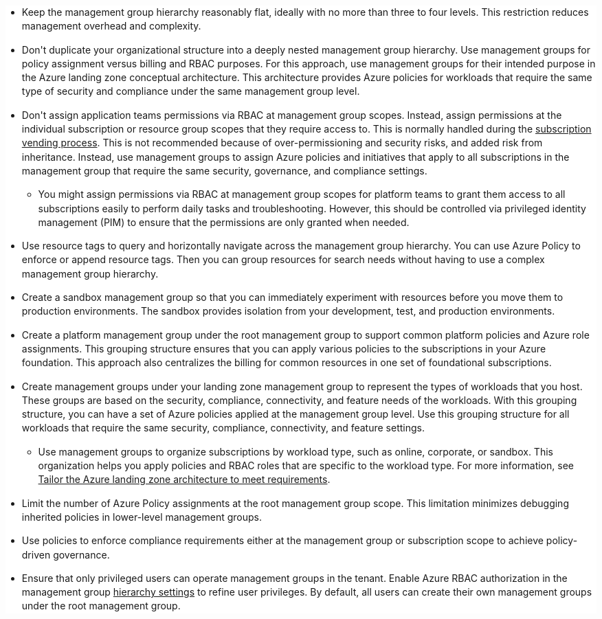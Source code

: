 - Keep the management group hierarchy reasonably flat, ideally with no more than three to four levels. This restriction reduces management overhead and complexity.

- Don't duplicate your organizational structure into a deeply nested management group hierarchy. Use management groups for policy assignment versus billing and RBAC purposes. For this approach, use management groups for their intended purpose in the Azure landing zone conceptual architecture. This architecture provides Azure policies for workloads that require the same type of security and compliance under the same management group level.

- Don't assign application teams permissions via RBAC at management group scopes. Instead, assign permissions at the individual subscription or resource group scopes that they require access to. This is normally handled during the [subscription vending process](/azure/cloud-adoption-framework/ready/landing-zone/design-area/subscription-vending). This is not recommended because of over-permissioning and security risks, and added risk from inheritance. Instead, use management groups to assign Azure policies and initiatives that apply to all subscriptions in the management group that require the same security, governance, and compliance settings.

  - You might assign permissions via RBAC at management group scopes for platform teams to grant them access to all subscriptions easily to perform daily tasks and troubleshooting. However, this should be controlled via privileged identity management (PIM) to ensure that the permissions are only granted when needed.

- Use resource tags to query and horizontally navigate across the management group hierarchy. You can use Azure Policy to enforce or append resource tags. Then you can group resources for search needs without having to use a complex management group hierarchy.

- Create a sandbox management group so that you can immediately experiment with resources before you move them to production environments. The sandbox provides isolation from your development, test, and production environments.

- Create a platform management group under the root management group to support common platform policies and Azure role assignments. This grouping structure ensures that you can apply various policies to the subscriptions in your Azure foundation. This approach also centralizes the billing for common resources in one set of foundational subscriptions.

- Create management groups under your landing zone management group to represent the types of workloads that you host. These groups are based on the security, compliance, connectivity, and feature needs of the workloads. With this grouping structure, you can have a set of Azure policies applied at the management group level. Use this grouping structure for all workloads that require the same security, compliance, connectivity, and feature settings. 

  - Use management groups to organize subscriptions by workload type, such as online, corporate, or sandbox. This organization helps you apply policies and RBAC roles that are specific to the workload type. For more information, see [Tailor the Azure landing zone architecture to meet requirements](../tailoring-alz.md).

- Limit the number of Azure Policy assignments at the root management group scope. This limitation minimizes debugging inherited policies in lower-level management groups.

- Use policies to enforce compliance requirements either at the management group or subscription scope to achieve policy-driven governance.

- Ensure that only privileged users can operate management groups in the tenant. Enable Azure RBAC authorization in the management group [hierarchy settings](/azure/governance/management-groups/how-to/protect-resource-hierarchy#setting-require-authorization) to refine user privileges. By default, all users can create their own management groups under the root management group.
